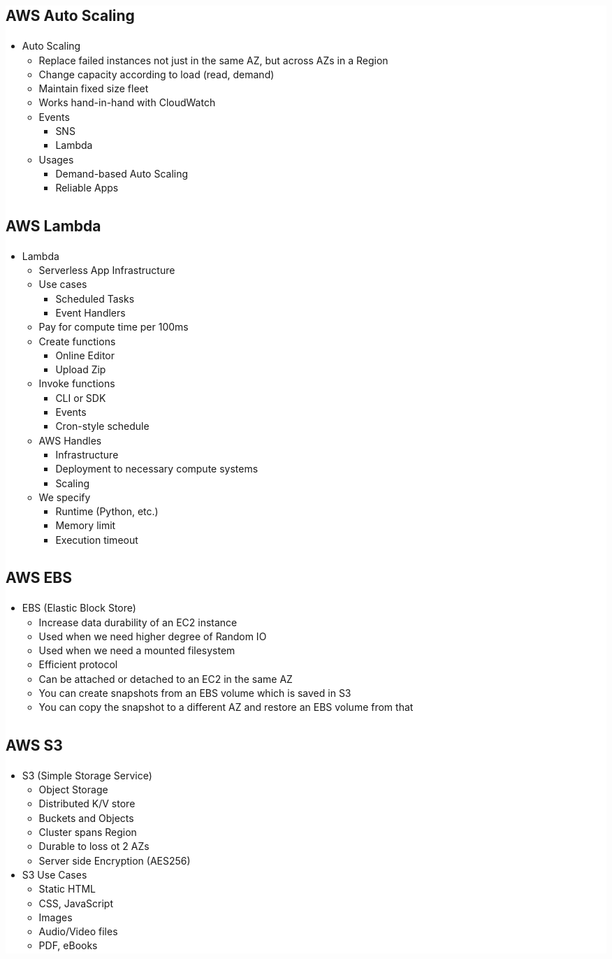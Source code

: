 ## AWS Auto Scaling
- Auto Scaling
  - Replace failed instances not just in the same AZ, but across AZs in a Region
  - Change capacity according to load (read, demand)
  - Maintain fixed size fleet
  - Works hand-in-hand with CloudWatch
  - Events
    + SNS
    + Lambda
  - Usages
    + Demand-based Auto Scaling
    + Reliable Apps

## AWS Lambda
- Lambda
  - Serverless App Infrastructure
  - Use cases
    + Scheduled Tasks
    + Event Handlers
  - Pay for compute time per 100ms
  - Create functions
    + Online Editor
    + Upload Zip
  - Invoke functions
    + CLI or SDK
    + Events
    + Cron-style schedule
  - AWS Handles
    + Infrastructure
    + Deployment to necessary compute systems
    + Scaling
  - We specify
    + Runtime (Python, etc.)
    + Memory limit
    + Execution timeout

## AWS EBS
- EBS (Elastic Block Store)
  - Increase data durability of an EC2 instance
  - Used when we need higher degree of Random IO
  - Used when we need a mounted filesystem
  - Efficient protocol
  - Can be attached or detached to an EC2 in the same AZ
  - You can create snapshots from an EBS volume which is saved in S3
  - You can copy the snapshot to a different AZ and restore an EBS volume from that

## AWS S3
- S3 (Simple Storage Service)
  - Object Storage
  - Distributed K/V store
  - Buckets and Objects
  - Cluster spans Region
  - Durable to loss ot 2 AZs
  - Server side Encryption (AES256)
- S3 Use Cases
  - Static HTML
  - CSS, JavaScript
  - Images
  - Audio/Video files
  - PDF, eBooks